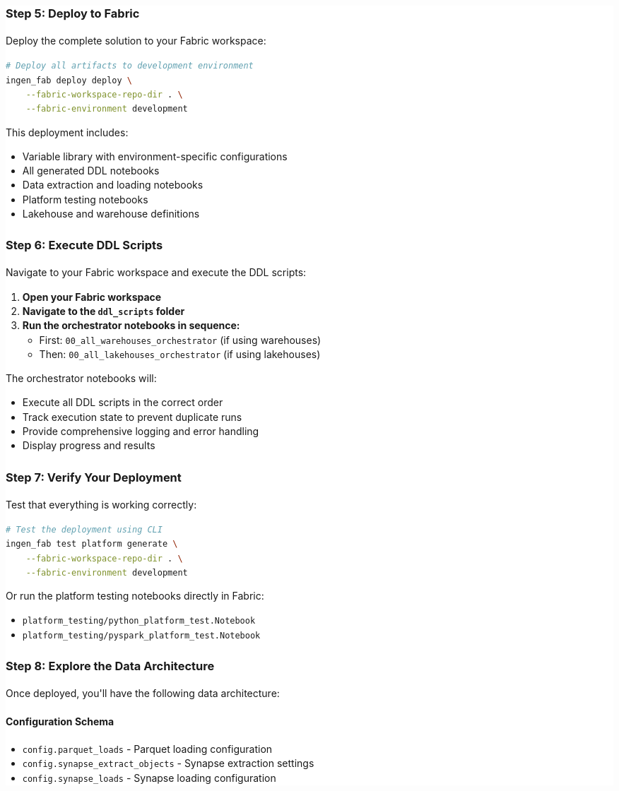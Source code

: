 ### Step 5: Deploy to Fabric

Deploy the complete solution to your Fabric workspace:

```bash
# Deploy all artifacts to development environment
ingen_fab deploy deploy \
    --fabric-workspace-repo-dir . \
    --fabric-environment development
```

This deployment includes:
- Variable library with environment-specific configurations
- All generated DDL notebooks
- Data extraction and loading notebooks
- Platform testing notebooks
- Lakehouse and warehouse definitions

### Step 6: Execute DDL Scripts

Navigate to your Fabric workspace and execute the DDL scripts:

1. **Open your Fabric workspace**
2. **Navigate to the `ddl_scripts` folder**
3. **Run the orchestrator notebooks in sequence:**
   - First: `00_all_warehouses_orchestrator` (if using warehouses)
   - Then: `00_all_lakehouses_orchestrator` (if using lakehouses)

The orchestrator notebooks will:
- Execute all DDL scripts in the correct order
- Track execution state to prevent duplicate runs
- Provide comprehensive logging and error handling
- Display progress and results

### Step 7: Verify Your Deployment

Test that everything is working correctly:

```bash
# Test the deployment using CLI
ingen_fab test platform generate \
    --fabric-workspace-repo-dir . \
    --fabric-environment development
```

Or run the platform testing notebooks directly in Fabric:
- `platform_testing/python_platform_test.Notebook`
- `platform_testing/pyspark_platform_test.Notebook`

### Step 8: Explore the Data Architecture

Once deployed, you'll have the following data architecture:

#### Configuration Schema
- `config.parquet_loads` - Parquet loading configuration
- `config.synapse_extract_objects` - Synapse extraction settings
- `config.synapse_loads` - Synapse loading configuration
